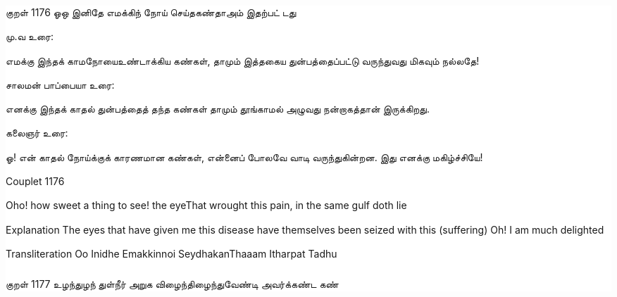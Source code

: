 









குறள்
1176
 ஓஒ இனிதே எமக்கிந் நோய் செய்தகண்தாஅம் இதற்பட் டது




மு.வ உரை:

எமக்கு இந்தக் காமநோயைஉண்டாக்கிய கண்கள், தாமும் இத்தகைய துன்பத்தைப்பட்டு வருந்துவது மிகவும் நல்லதே!




சாலமன் பாப்பையா உரை:

எனக்கு இந்தக் காதல் துன்பத்தைத் தந்த கண்கள் தாமும் தூங்காமல் அழுவது நன்றாகத்தான் இருக்கிறது.




கலைஞர் உரை:

ஓ! என் காதல் நோய்க்குக் காரணமான கண்கள், என்னைப் போலவே வாடி வருந்துகின்றன. இது எனக்கு மகிழ்ச்சியே!




Couplet
1176


Oho! how sweet a thing to see! the eyeThat wrought this pain, in the same gulf doth lie




Explanation
The eyes that have given me this disease have themselves been seized with this (suffering) Oh! I am much delighted




Transliteration
Oo Inidhe  Emakkinnoi  SeydhakanThaaam  Itharpat  Tadhu




###













குறள்
1177
 உழந்துழந் துள்நீர் அறுக விழைந்திழைந்துவேண்டி அவர்க்கண்ட கண்

